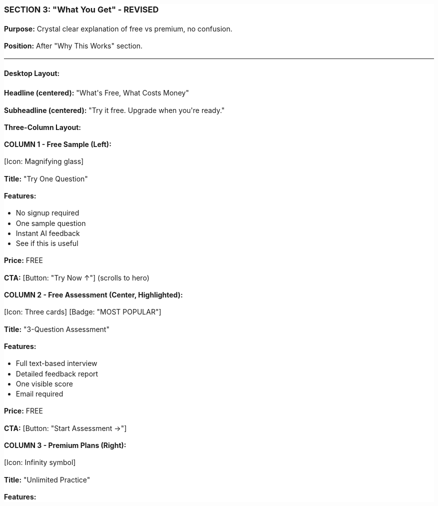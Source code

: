 
### SECTION 3: "What You Get" - REVISED

**Purpose:** Crystal clear explanation of free vs premium, no confusion.

**Position:** After "Why This Works" section.

---

#### Desktop Layout:

**Headline (centered):**
"What's Free, What Costs Money"

**Subheadline (centered):**
"Try it free. Upgrade when you're ready."

**Three-Column Layout:**

**COLUMN 1 - Free Sample (Left):**

[Icon: Magnifying glass]

**Title:** "Try One Question"

**Features:**

- No signup required
- One sample question
- Instant AI feedback
- See if this is useful

**Price:** FREE

**CTA:** [Button: "Try Now ↑"] (scrolls to hero)

**COLUMN 2 - Free Assessment (Center, Highlighted):**

[Icon: Three cards]
[Badge: "MOST POPULAR"]

**Title:** "3-Question Assessment"

**Features:**

- Full text-based interview
- Detailed feedback report
- One visible score
- Email required

**Price:** FREE

**CTA:** [Button: "Start Assessment →"]

**COLUMN 3 - Premium Plans (Right):**

[Icon: Infinity symbol]

**Title:** "Unlimited Practice"

**Features:**
